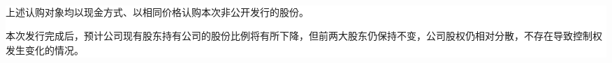 




























    
上述认购对象均以现金方式、以相同价格认购本次非公开发行的股份。






























    
本次发行完成后，预计公司现有股东持有公司的股份比例将有所下降，但前两大股东仍保持不变，公司股权仍相对分散，不存在导致控制权发生变化的情况。



























